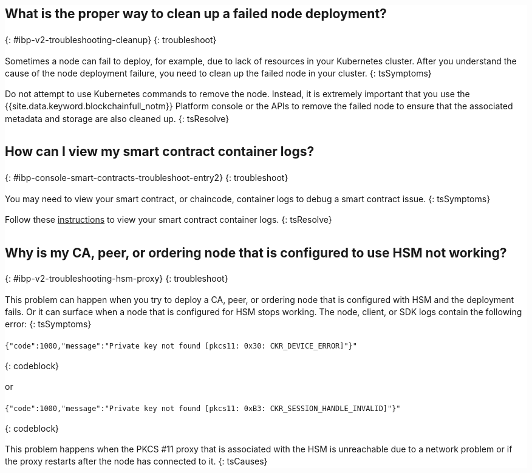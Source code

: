 ## What is the proper way to clean up a failed node deployment?
{: #ibp-v2-troubleshooting-cleanup}
{: troubleshoot}

Sometimes a node can fail to deploy, for example, due to lack of resources in your Kubernetes cluster. After you understand the cause of the node deployment failure, you need to clean up the failed node in your cluster.
{: tsSymptoms}

Do not attempt to use Kubernetes commands to remove the node. Instead, it is extremely important that you use the {{site.data.keyword.blockchainfull_notm}} Platform console or the APIs to remove the failed node to ensure that the associated metadata and storage are also cleaned up.
{: tsResolve}

## How can I view my smart contract container logs?
{: #ibp-console-smart-contracts-troubleshoot-entry2}
{: troubleshoot}

You may need to view your smart contract, or chaincode, container logs to debug a smart contract issue.
{: tsSymptoms}


Follow these [instructions](/docs/blockchain-sw-252?topic=blockchain-sw-252-console-icp-manage#console-icp-manage-container-logs) to view your smart contract container logs.
{: tsResolve}




## Why is my CA, peer, or ordering node that is configured to use HSM not working?
{: #ibp-v2-troubleshooting-hsm-proxy}
{: troubleshoot}

This problem can happen when you try to deploy a CA, peer, or ordering node that is configured with HSM and the deployment fails. Or it can surface when a node that is configured for HSM stops working. The node, client, or SDK logs contain the following error:
{: tsSymptoms}
```
{"code":1000,"message":"Private key not found [pkcs11: 0x30: CKR_DEVICE_ERROR]"}"
```
{: codeblock}

or
```
{"code":1000,"message":"Private key not found [pkcs11: 0xB3: CKR_SESSION_HANDLE_INVALID]"}"
```
{: codeblock}

This problem happens when the PKCS #11 proxy that is associated with the HSM is unreachable due to a network problem or if the proxy restarts after the node has connected to it.
{: tsCauses}
